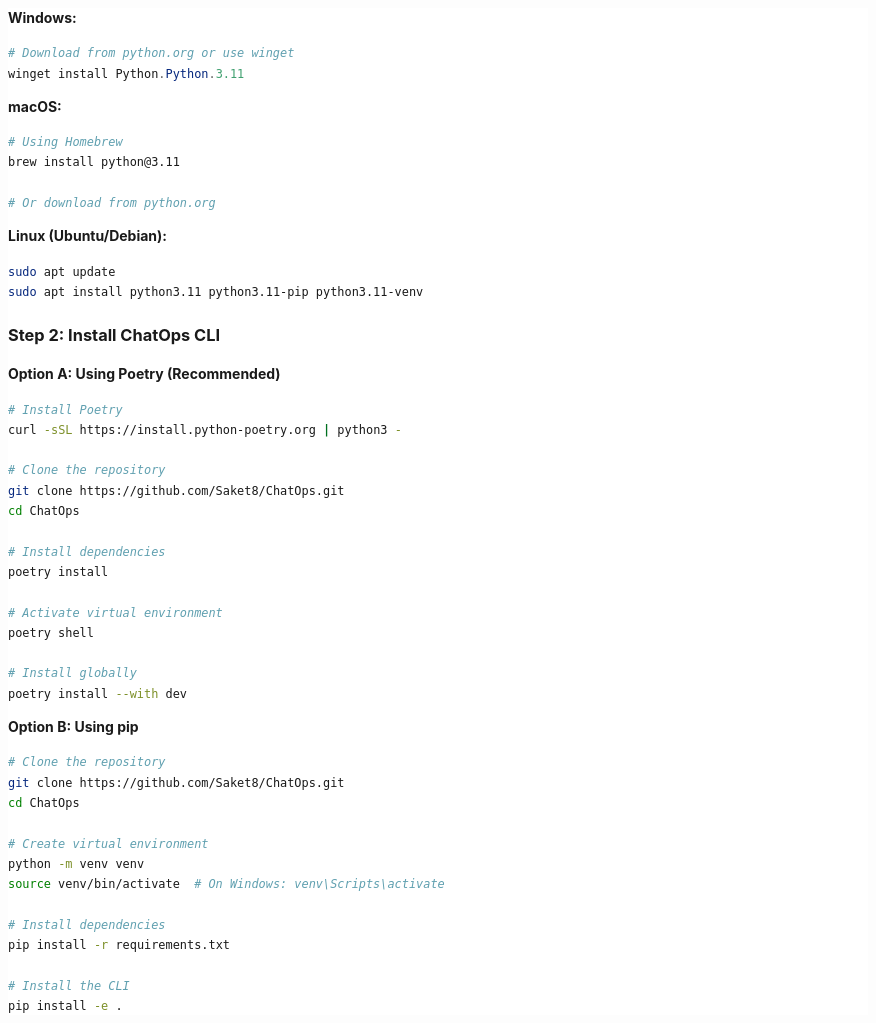 **Windows:**
```powershell
# Download from python.org or use winget
winget install Python.Python.3.11
```

**macOS:**
```bash
# Using Homebrew
brew install python@3.11

# Or download from python.org
```

**Linux (Ubuntu/Debian):**
```bash
sudo apt update
sudo apt install python3.11 python3.11-pip python3.11-venv
```

### Step 2: Install ChatOps CLI

**Option A: Using Poetry (Recommended)**

```bash
# Install Poetry
curl -sSL https://install.python-poetry.org | python3 -

# Clone the repository
git clone https://github.com/Saket8/ChatOps.git
cd ChatOps

# Install dependencies
poetry install

# Activate virtual environment
poetry shell

# Install globally
poetry install --with dev
```

**Option B: Using pip**

```bash
# Clone the repository
git clone https://github.com/Saket8/ChatOps.git
cd ChatOps

# Create virtual environment
python -m venv venv
source venv/bin/activate  # On Windows: venv\Scripts\activate

# Install dependencies
pip install -r requirements.txt

# Install the CLI
pip install -e .
```
